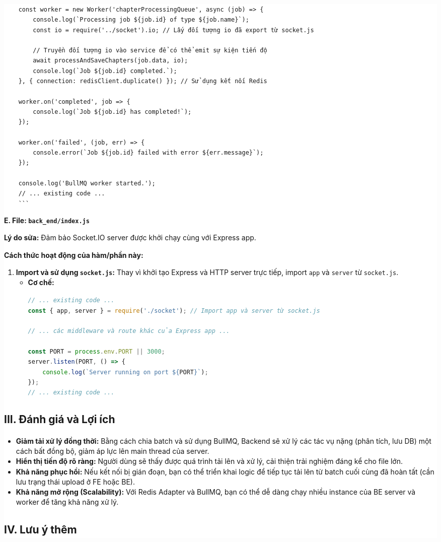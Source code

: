         const worker = new Worker('chapterProcessingQueue', async (job) => {
            console.log(`Processing job ${job.id} of type ${job.name}`);
            const io = require('../socket').io; // Lấy đối tượng io đã export từ socket.js

            // Truyền đối tượng io vào service để có thể emit sự kiện tiến độ
            await processAndSaveChapters(job.data, io);
            console.log(`Job ${job.id} completed.`);
        }, { connection: redisClient.duplicate() }); // Sử dụng kết nối Redis

        worker.on('completed', job => {
            console.log(`Job ${job.id} has completed!`);
        });

        worker.on('failed', (job, err) => {
            console.error(`Job ${job.id} failed with error ${err.message}`);
        });

        console.log('BullMQ worker started.');
        // ... existing code ...
        ```
**E. File: `back_end/index.js`**

**Lý do sửa:** Đảm bảo Socket.IO server được khởi chạy cùng với Express app.

**Cách thức hoạt động của hàm/phần này:**

1.  **Import và sử dụng `socket.js`:** Thay vì khởi tạo Express và HTTP server trực tiếp, import `app` và `server` từ `socket.js`.
    *   **Cơ chế:**
        ```javascript
        // ... existing code ...
        const { app, server } = require('./socket'); // Import app và server từ socket.js

        // ... các middleware và route khác của Express app ...

        const PORT = process.env.PORT || 3000;
        server.listen(PORT, () => {
            console.log(`Server running on port ${PORT}`);
        });
        // ... existing code ...
        ```

## III. Đánh giá và Lợi ích

*   **Giảm tải xử lý đồng thời:** Bằng cách chia batch và sử dụng BullMQ, Backend sẽ xử lý các tác vụ nặng (phân tích, lưu DB) một cách bất đồng bộ, giảm áp lực lên main thread của server.
*   **Hiển thị tiến độ rõ ràng:** Người dùng sẽ thấy được quá trình tải lên và xử lý, cải thiện trải nghiệm đáng kể cho file lớn.
*   **Khả năng phục hồi:** Nếu kết nối bị gián đoạn, bạn có thể triển khai logic để tiếp tục tải lên từ batch cuối cùng đã hoàn tất (cần lưu trạng thái upload ở FE hoặc BE).
*   **Khả năng mở rộng (Scalability):** Với Redis Adapter và BullMQ, bạn có thể dễ dàng chạy nhiều instance của BE server và worker để tăng khả năng xử lý.

## IV. Lưu ý thêm
